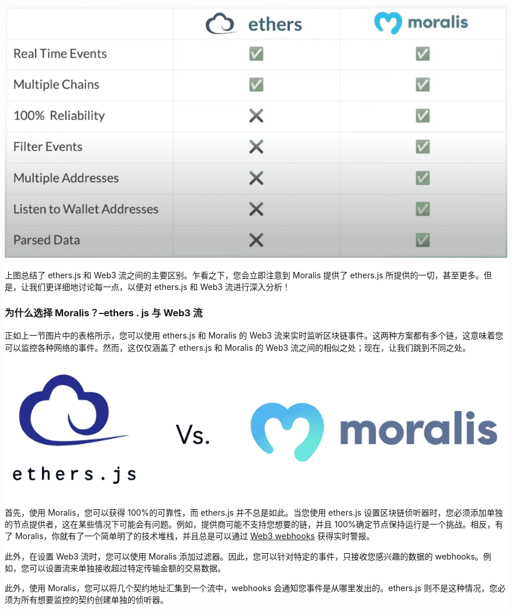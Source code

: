![ethers.js vs web3 streams table comparison](img/ed6c460a715facc67ad592d3e5660bf2.png)

上图总结了 ethers.js 和 Web3 流之间的主要区别。乍看之下，您会立即注意到 Moralis 提供了 ethers.js 所提供的一切，甚至更多。但是，让我们更详细地讨论每一点，以便对 ethers.js 和 Web3 流进行深入分析！

### 为什么选择 Moralis？–ethers . js 与 Web3 流

正如上一节图片中的表格所示，您可以使用 ethers.js 和 Moralis 的 Web3 流来实时监听区块链事件。这两种方案都有多个链，这意味着您可以监控各种网络的事件。然而，这仅仅涵盖了 ethers.js 和 Moralis 的 Web3 流之间的相似之处；现在，让我们跳到不同之处。

![digital image showing ethers.js vs web3 streams api from moralis](img/574992f3e5b7984b745b039cf4259cb0.png)

首先，使用 Moralis，您可以获得 100%的可靠性，而 ethers.js 并不总是如此。当您使用 ethers.js 设置区块链侦听器时，您必须添加单独的节点提供者，这在某些情况下可能会有问题。例如，提供商可能不支持您想要的链，并且 100%确定节点保持运行是一个挑战。相反，有了 Moralis，你就有了一个简单明了的技术堆栈，并且总是可以通过 [Web3 webhooks](https://moralis.io/web3-webhooks-the-ultimate-guide-to-blockchain-webhooks/) 获得实时警报。

此外，在设置 Web3 流时，您可以使用 Moralis 添加过滤器。因此，您可以针对特定的事件，只接收您感兴趣的数据的 webhooks。例如，您可以设置流来单独接收超过特定传输金额的交易数据。

此外，使用 Moralis，您可以将几个契约地址汇集到一个流中，webhooks 会通知您事件是从哪里发出的。ethers.js 则不是这种情况，您必须为所有想要监控的契约创建单独的侦听器。
